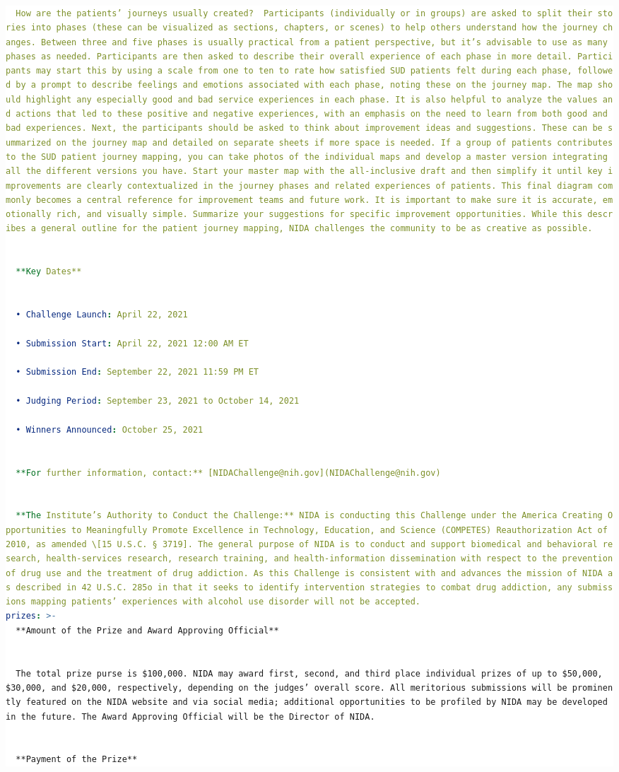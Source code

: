 ```yaml
  How are the patients’ journeys usually created?  Participants (individually or in groups) are asked to split their stories into phases (these can be visualized as sections, chapters, or scenes) to help others understand how the journey changes. Between three and five phases is usually practical from a patient perspective, but it’s advisable to use as many phases as needed. Participants are then asked to describe their overall experience of each phase in more detail. Participants may start this by using a scale from one to ten to rate how satisfied SUD patients felt during each phase, followed by a prompt to describe feelings and emotions associated with each phase, noting these on the journey map. The map should highlight any especially good and bad service experiences in each phase. It is also helpful to analyze the values and actions that led to these positive and negative experiences, with an emphasis on the need to learn from both good and bad experiences. Next, the participants should be asked to think about improvement ideas and suggestions. These can be summarized on the journey map and detailed on separate sheets if more space is needed. If a group of patients contributes to the SUD patient journey mapping, you can take photos of the individual maps and develop a master version integrating all the different versions you have. Start your master map with the all-inclusive draft and then simplify it until key improvements are clearly contextualized in the journey phases and related experiences of patients. This final diagram commonly becomes a central reference for improvement teams and future work. It is important to make sure it is accurate, emotionally rich, and visually simple. Summarize your suggestions for specific improvement opportunities. While this describes a general outline for the patient journey mapping, NIDA challenges the community to be as creative as possible.


  **Key Dates**


  •	Challenge Launch: April 22, 2021

  •	Submission Start: April 22, 2021 12:00 AM ET

  •	Submission End: September 22, 2021 11:59 PM ET

  •	Judging Period: September 23, 2021 to October 14, 2021 

  •	Winners Announced: October 25, 2021


  **For further information, contact:** [NIDAChallenge@nih.gov](NIDAChallenge@nih.gov) 


  **The Institute’s Authority to Conduct the Challenge:** NIDA is conducting this Challenge under the America Creating Opportunities to Meaningfully Promote Excellence in Technology, Education, and Science (COMPETES) Reauthorization Act of 2010, as amended \[15 U.S.C. § 3719]. The general purpose of NIDA is to conduct and support biomedical and behavioral research, health-services research, research training, and health-information dissemination with respect to the prevention of drug use and the treatment of drug addiction. As this Challenge is consistent with and advances the mission of NIDA as described in 42 U.S.C. 285o in that it seeks to identify intervention strategies to combat drug addiction, any submissions mapping patients’ experiences with alcohol use disorder will not be accepted.
prizes: >-
  **Amount of the Prize and Award Approving Official**


  The total prize purse is $100,000. NIDA may award first, second, and third place individual prizes of up to $50,000, $30,000, and $20,000, respectively, depending on the judges’ overall score. All meritorious submissions will be prominently featured on the NIDA website and via social media; additional opportunities to be profiled by NIDA may be developed in the future. The Award Approving Official will be the Director of NIDA.


  **Payment of the Prize**


```